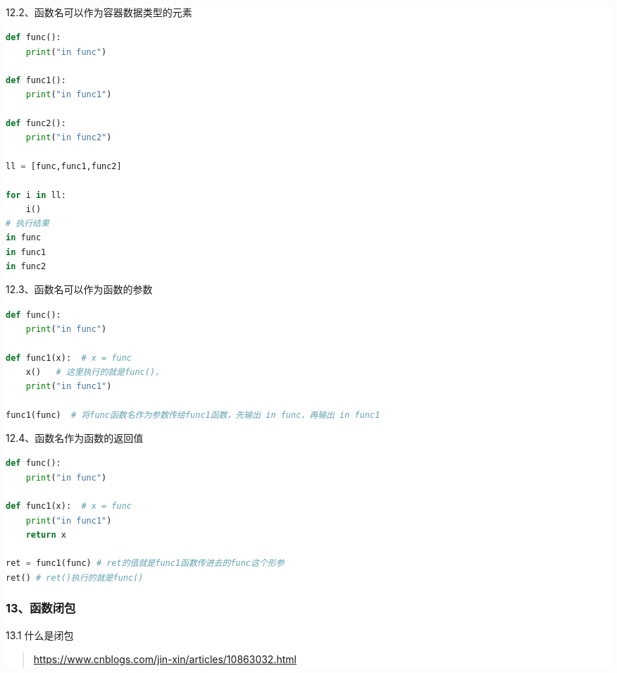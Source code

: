 12.2、函数名可以作为容器数据类型的元素

```python
def func():
    print("in func")

def func1():
    print("in func1")

def func2():
    print("in func2")

ll = [func,func1,func2]

for i in ll:
    i()
# 执行结果
in func
in func1
in func2
```

12.3、函数名可以作为函数的参数

```python
def func():
    print("in func")

def func1(x):  # x = func
    x()   # 这里执行的就是func()，
    print("in func1") 

func1(func)  # 将func函数名作为参数传给func1函数，先输出 in func，再输出 in func1
```

12.4、函数名作为函数的返回值

```python
def func():
    print("in func")

def func1(x):  # x = func
    print("in func1")
    return x

ret = func1(func) # ret的值就是func1函数传进去的func这个形参
ret() # ret()执行的就是func()

```

### 13、函数闭包

13.1 什么是闭包

> https://www.cnblogs.com/jin-xin/articles/10863032.html
